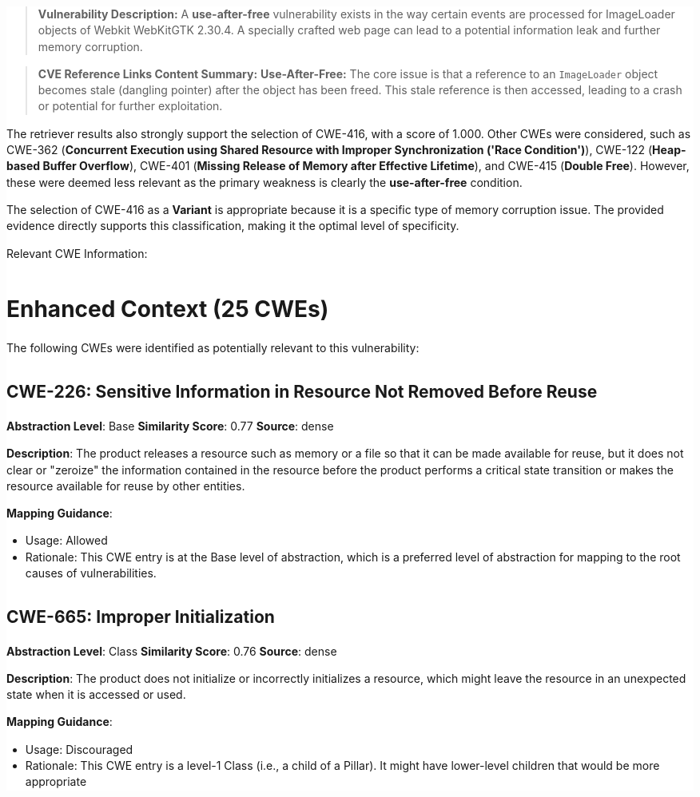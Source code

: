 > **Vulnerability Description:**
> A **use-after-free** vulnerability exists in the way certain events are processed for ImageLoader objects of Webkit WebKitGTK 2.30.4. A specially crafted web page can lead to a potential information leak and further memory corruption.

> **CVE Reference Links Content Summary:**
> **Use-After-Free:** The core issue is that a reference to an `ImageLoader` object becomes stale (dangling pointer) after the object has been freed. This stale reference is then accessed, leading to a crash or potential for further exploitation.

The retriever results also strongly support the selection of CWE-416, with a score of 1.000. Other CWEs were considered, such as CWE-362 (**Concurrent Execution using Shared Resource with Improper Synchronization ('Race Condition')**), CWE-122 (**Heap-based Buffer Overflow**), CWE-401 (**Missing Release of Memory after Effective Lifetime**), and CWE-415 (**Double Free**). However, these were deemed less relevant as the primary weakness is clearly the **use-after-free** condition.

The selection of CWE-416 as a **Variant** is appropriate because it is a specific type of memory corruption issue. The provided evidence directly supports this classification, making it the optimal level of specificity.

Relevant CWE Information:

# Enhanced Context (25 CWEs)
The following CWEs were identified as potentially relevant to this vulnerability:

## CWE-226: Sensitive Information in Resource Not Removed Before Reuse
**Abstraction Level**: Base
**Similarity Score**: 0.77
**Source**: dense

**Description**:
The product releases a resource such as memory or a file so that it can be made available for reuse, but it does not clear or "zeroize" the information contained in the resource before the product performs a critical state transition or makes the resource available for reuse by other entities.

**Mapping Guidance**:
- Usage: Allowed
- Rationale: This CWE entry is at the Base level of abstraction, which is a preferred level of abstraction for mapping to the root causes of vulnerabilities.

## CWE-665: Improper Initialization
**Abstraction Level**: Class
**Similarity Score**: 0.76
**Source**: dense

**Description**:
The product does not initialize or incorrectly initializes a resource, which might leave the resource in an unexpected state when it is accessed or used.

**Mapping Guidance**:
- Usage: Discouraged
- Rationale: This CWE entry is a level-1 Class (i.e., a child of a Pillar). It might have lower-level children that would be more appropriate
